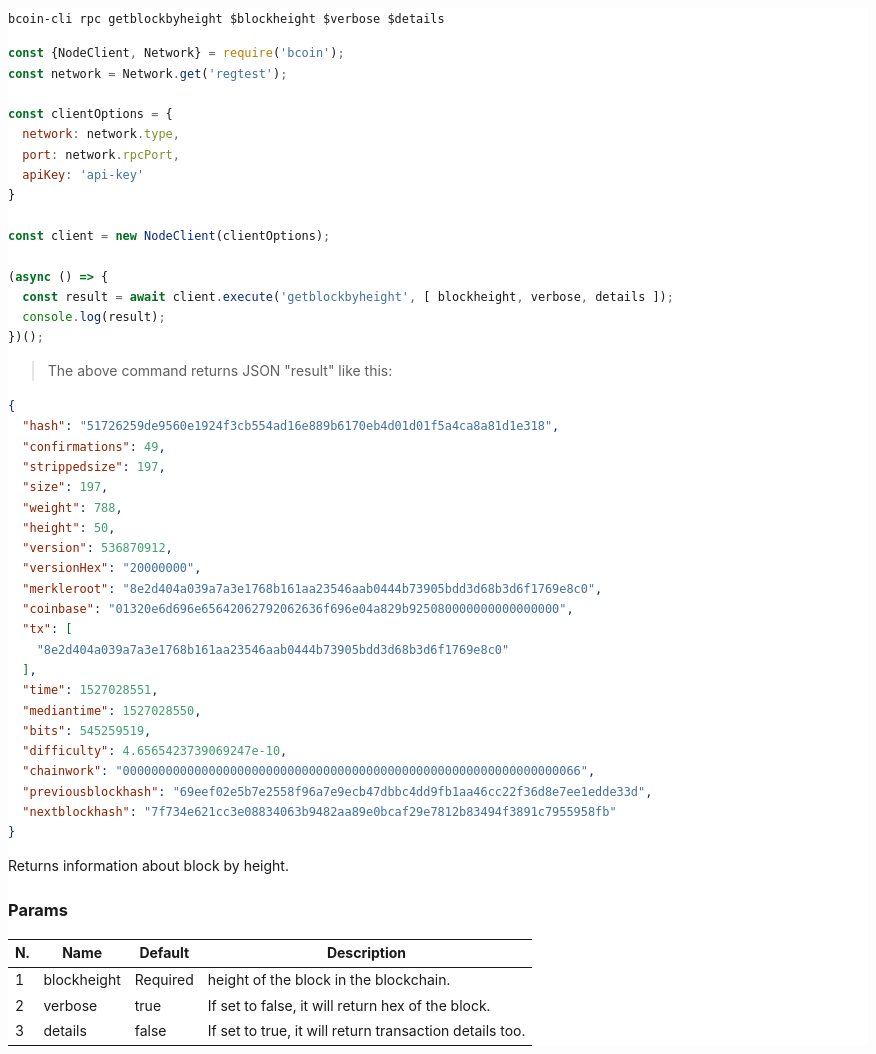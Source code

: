 ```shell--cli
bcoin-cli rpc getblockbyheight $blockheight $verbose $details
```

```javascript
const {NodeClient, Network} = require('bcoin');
const network = Network.get('regtest');

const clientOptions = {
  network: network.type,
  port: network.rpcPort,
  apiKey: 'api-key'
}

const client = new NodeClient(clientOptions);

(async () => {
  const result = await client.execute('getblockbyheight', [ blockheight, verbose, details ]);
  console.log(result);
})();
```

> The above command returns JSON "result" like this:

```json
{
  "hash": "51726259de9560e1924f3cb554ad16e889b6170eb4d01d01f5a4ca8a81d1e318",
  "confirmations": 49,
  "strippedsize": 197,
  "size": 197,
  "weight": 788,
  "height": 50,
  "version": 536870912,
  "versionHex": "20000000",
  "merkleroot": "8e2d404a039a7a3e1768b161aa23546aab0444b73905bdd3d68b3d6f1769e8c0",
  "coinbase": "01320e6d696e65642062792062636f696e04a829b925080000000000000000",
  "tx": [
    "8e2d404a039a7a3e1768b161aa23546aab0444b73905bdd3d68b3d6f1769e8c0"
  ],
  "time": 1527028551,
  "mediantime": 1527028550,
  "bits": 545259519,
  "difficulty": 4.6565423739069247e-10,
  "chainwork": "0000000000000000000000000000000000000000000000000000000000000066",
  "previousblockhash": "69eef02e5b7e2558f96a7e9ecb47dbbc4dd9fb1aa46cc22f36d8e7ee1edde33d",
  "nextblockhash": "7f734e621cc3e08834063b9482aa89e0bcaf29e7812b83494f3891c7955958fb"
}
```

Returns information about block by height.

### Params
N. | Name | Default |  Description
--------- | --------- | --------- | -----------
1 | blockheight | Required | height of the block in the blockchain.
2 | verbose | true | If set to false, it will return hex of the block.
3 | details | false | If set to true, it will return transaction details too.
